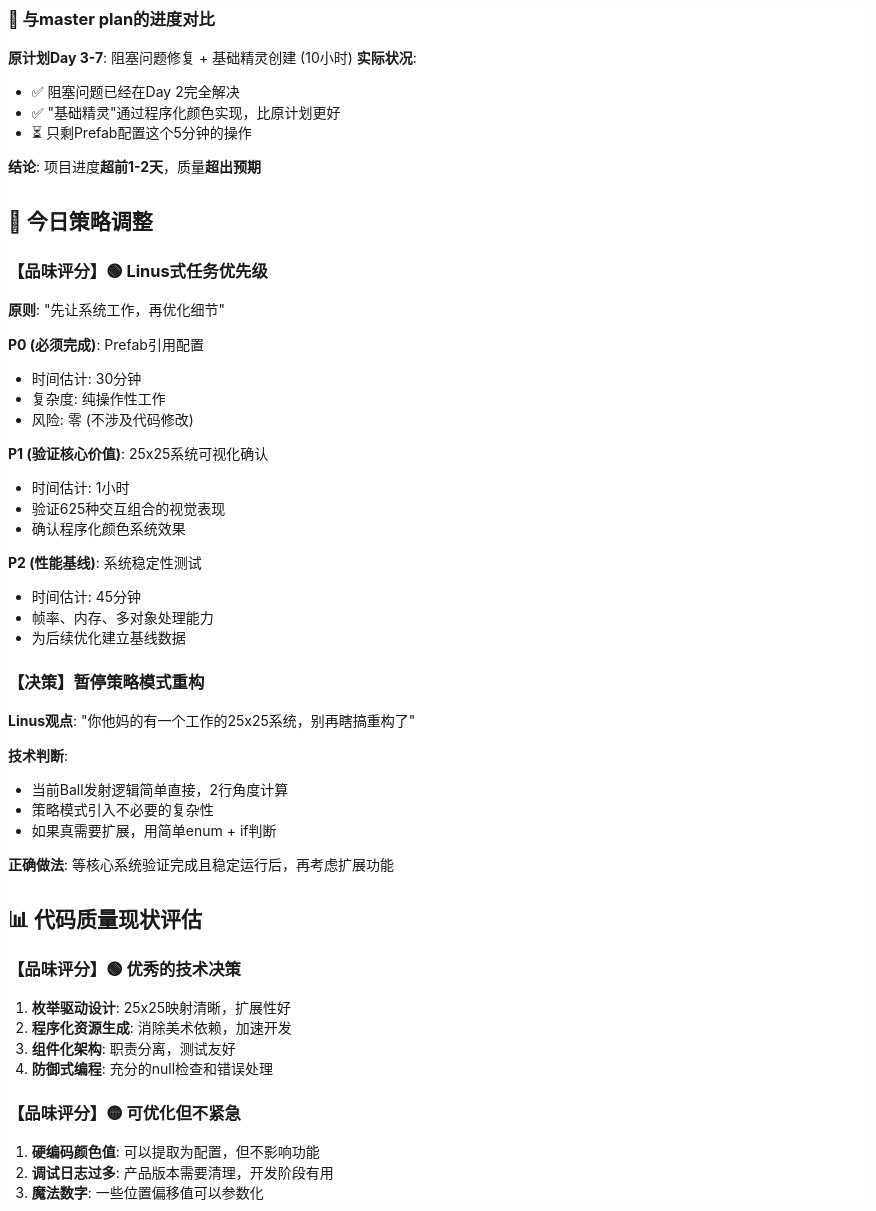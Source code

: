 ### 🎯 与master plan的进度对比
**原计划Day 3-7**: 阻塞问题修复 + 基础精灵创建 (10小时)
**实际状况**: 
- ✅ 阻塞问题已经在Day 2完全解决
- ✅ "基础精灵"通过程序化颜色实现，比原计划更好
- ⏳ 只剩Prefab配置这个5分钟的操作

**结论**: 项目进度**超前1-2天**，质量**超出预期**

## 🔄 今日策略调整

### 【品味评分】🟢 Linus式任务优先级
**原则**: "先让系统工作，再优化细节"

**P0 (必须完成)**: Prefab引用配置
- 时间估计: 30分钟
- 复杂度: 纯操作性工作
- 风险: 零 (不涉及代码修改)

**P1 (验证核心价值)**: 25x25系统可视化确认
- 时间估计: 1小时
- 验证625种交互组合的视觉表现
- 确认程序化颜色系统效果

**P2 (性能基线)**: 系统稳定性测试
- 时间估计: 45分钟
- 帧率、内存、多对象处理能力
- 为后续优化建立基线数据

### 【决策】暂停策略模式重构
**Linus观点**: "你他妈的有一个工作的25x25系统，别再瞎搞重构了"

**技术判断**:
- 当前Ball发射逻辑简单直接，2行角度计算
- 策略模式引入不必要的复杂性
- 如果真需要扩展，用简单enum + if判断

**正确做法**: 等核心系统验证完成且稳定运行后，再考虑扩展功能

## 📊 代码质量现状评估

### 【品味评分】🟢 优秀的技术决策
1. **枚举驱动设计**: 25x25映射清晰，扩展性好
2. **程序化资源生成**: 消除美术依赖，加速开发
3. **组件化架构**: 职责分离，测试友好
4. **防御式编程**: 充分的null检查和错误处理

### 【品味评分】🟡 可优化但不紧急
1. **硬编码颜色值**: 可以提取为配置，但不影响功能
2. **调试日志过多**: 产品版本需要清理，开发阶段有用
3. **魔法数字**: 一些位置偏移值可以参数化
